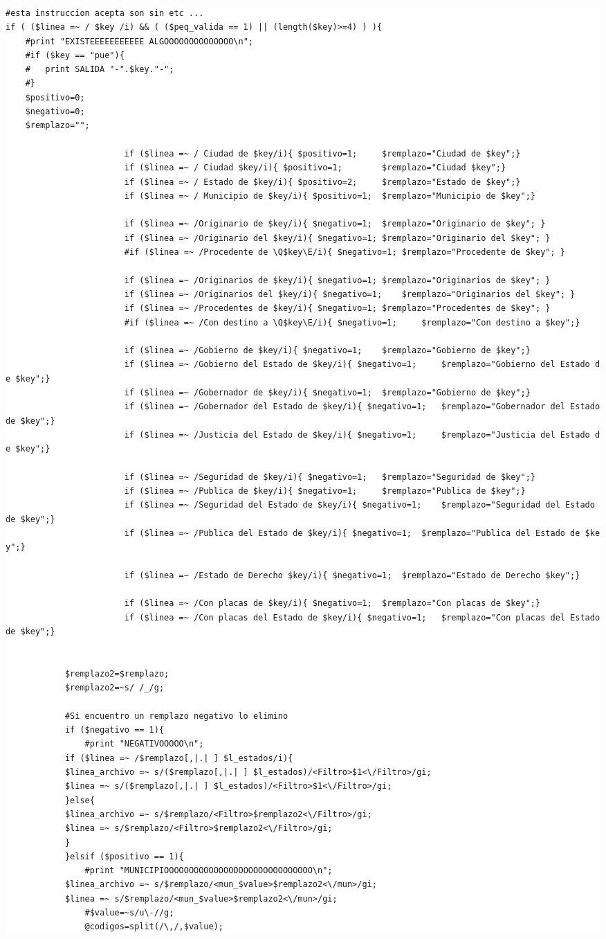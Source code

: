 	#esta instruccion acepta son sin etc ...
	if ( ($linea =~ / $key /i) && ( ($peq_valida == 1) || (length($key)>=4) ) ){
		#print "EXISTEEEEEEEEEEE ALGOOOOOOOOOOOOOO\n";
		#if ($key == "pue"){
		#	print SALIDA "-".$key."-";
		#}
		$positivo=0;
		$negativo=0;
		$remplazo="";

							if ($linea =~ / Ciudad de $key/i){ $positivo=1; 	$remplazo="Ciudad de $key";}
							if ($linea =~ / Ciudad $key/i){ $positivo=1; 		$remplazo="Ciudad $key";}
							if ($linea =~ / Estado de $key/i){ $positivo=2; 	$remplazo="Estado de $key";}
							if ($linea =~ / Municipio de $key/i){ $positivo=1; 	$remplazo="Municipio de $key";}

							if ($linea =~ /Originario de $key/i){ $negativo=1;	$remplazo="Originario de $key"; }
							if ($linea =~ /Originario del $key/i){ $negativo=1;	$remplazo="Originario del $key"; }
							#if ($linea =~ /Procedente de \Q$key\E/i){ $negativo=1;	$remplazo="Procedente de $key"; }

							if ($linea =~ /Originarios de $key/i){ $negativo=1;	$remplazo="Originarios de $key"; }
							if ($linea =~ /Originarios del $key/i){ $negativo=1;	$remplazo="Originarios del $key"; }
							if ($linea =~ /Procedentes de $key/i){ $negativo=1;	$remplazo="Procedentes de $key"; }
							#if ($linea =~ /Con destino a \Q$key\E/i){ $negativo=1; 	$remplazo="Con destino a $key";}

							if ($linea =~ /Gobierno de $key/i){ $negativo=1; 	$remplazo="Gobierno de $key";}
							if ($linea =~ /Gobierno del Estado de $key/i){ $negativo=1; 	$remplazo="Gobierno del Estado de $key";}
							if ($linea =~ /Gobernador de $key/i){ $negativo=1; 	$remplazo="Gobierno de $key";}
							if ($linea =~ /Gobernador del Estado de $key/i){ $negativo=1; 	$remplazo="Gobernador del Estado de $key";}
							if ($linea =~ /Justicia del Estado de $key/i){ $negativo=1; 	$remplazo="Justicia del Estado de $key";}

							if ($linea =~ /Seguridad de $key/i){ $negativo=1; 	$remplazo="Seguridad de $key";}
							if ($linea =~ /Publica de $key/i){ $negativo=1; 	$remplazo="Publica de $key";}
							if ($linea =~ /Seguridad del Estado de $key/i){ $negativo=1; 	$remplazo="Seguridad del Estado de $key";}
							if ($linea =~ /Publica del Estado de $key/i){ $negativo=1; 	$remplazo="Publica del Estado de $key";}

							if ($linea =~ /Estado de Derecho $key/i){ $negativo=1; 	$remplazo="Estado de Derecho $key";}

							if ($linea =~ /Con placas de $key/i){ $negativo=1; 	$remplazo="Con placas de $key";}
							if ($linea =~ /Con placas del Estado de $key/i){ $negativo=1; 	$remplazo="Con placas del Estado de $key";}


				$remplazo2=$remplazo;
				$remplazo2=~s/ /_/g;

				#Si encuentro un remplazo negativo lo elimino
				if ($negativo == 1){
					#print "NEGATIVOOOOO\n";
	    		if ($linea =~ /$remplazo[,|.| ] $l_estados/i){
	      		$linea_archivo =~ s/($remplazo[,|.| ] $l_estados)/<Filtro>$1<\/Filtro>/gi;
	      		$linea =~ s/($remplazo[,|.| ] $l_estados)/<Filtro>$1<\/Filtro>/gi;
	    		}else{
	      		$linea_archivo =~ s/$remplazo/<Filtro>$remplazo2<\/Filtro>/gi;
	      		$linea =~ s/$remplazo/<Filtro>$remplazo2<\/Filtro>/gi;
	    		}
				}elsif ($positivo == 1){
					#print "MUNICIPIOOOOOOOOOOOOOOOOOOOOOOOOOOOOOO\n";
	    		$linea_archivo =~ s/$remplazo/<mun_$value>$remplazo2<\/mun>/gi;
	    		$linea =~ s/$remplazo/<mun_$value>$remplazo2<\/mun>/gi;
					#$value=~s/u\-//g;
					@codigos=split(/\,/,$value);
